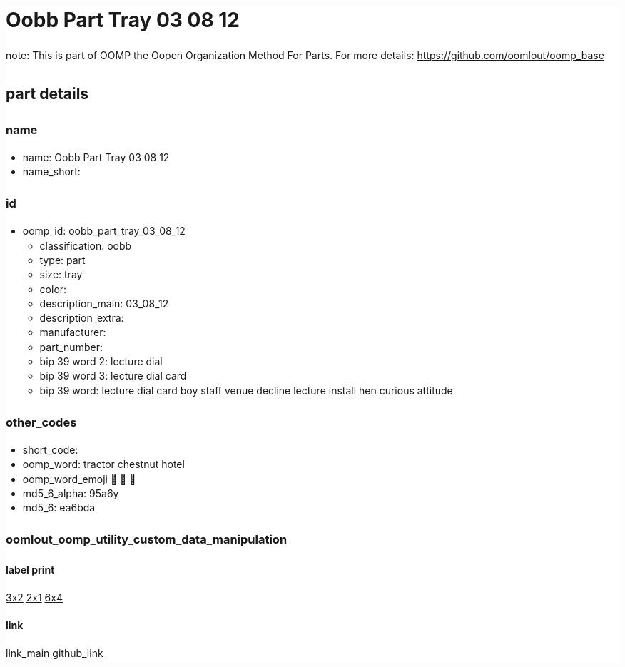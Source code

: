 # Oobb Part Tray 03 08 12  

note: This is part of OOMP the Oopen Organization Method For Parts. For more details: https://github.com/oomlout/oomp_base

##  part details





### name
* name: Oobb Part Tray 03 08 12
* name_short: 
### id
* oomp_id: oobb_part_tray_03_08_12
  * classification: oobb
  * type: part
  * size: tray
  * color: 
  * description_main: 03_08_12
  * description_extra: 
  * manufacturer: 
  * part_number: 
  * bip 39 word 2: lecture dial
  * bip 39 word 3: lecture dial card
  * bip 39 word: lecture dial card boy staff venue decline lecture install hen curious attitude

### other_codes
* short_code: 
* oomp_word: tractor chestnut hotel
* oomp_word_emoji :tractor: :chestnut: :hotel:
* md5_6_alpha: 95a6y
* md5_6: ea6bda






### oomlout_oomp_utility_custom_data_manipulation
#### label print
[3x2](http://192.168.1.245:1112/?label=oomp%2095a6y)
[2x1](http://192.168.1.242:1112/?label=oomp%2095a6y)
[6x4](http://192.168.1.55:1112/?label=oomp%2095a6y)    

#### link

[link_main](https://github.com/oomlout/oomlout_oomp_current_version_messy/tree/main/parts/oobb_part_tray_03_08_12) [github_link](https://github.com/oomlout/oomlout_oomp_part_src/tree/main/parts/oobb_part_tray_03_08_12)                             
